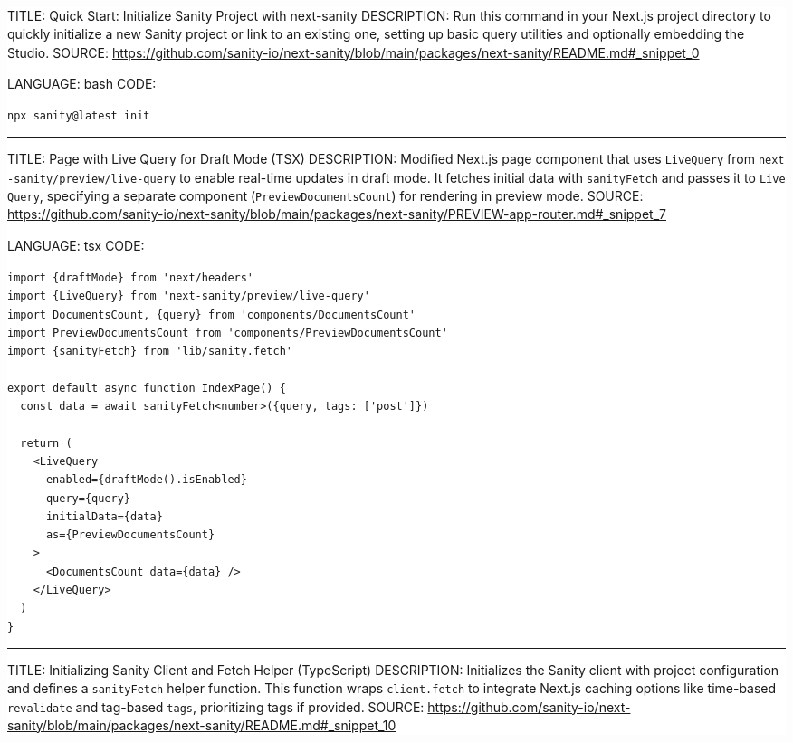 
TITLE: Quick Start: Initialize Sanity Project with next-sanity
DESCRIPTION: Run this command in your Next.js project directory to quickly initialize a new Sanity project or link to an existing one, setting up basic query utilities and optionally embedding the Studio.
SOURCE: https://github.com/sanity-io/next-sanity/blob/main/packages/next-sanity/README.md#_snippet_0

LANGUAGE: bash
CODE:

```
npx sanity@latest init

```

---

TITLE: Page with Live Query for Draft Mode (TSX)
DESCRIPTION: Modified Next.js page component that uses `LiveQuery` from `next-sanity/preview/live-query` to enable real-time updates in draft mode. It fetches initial data with `sanityFetch` and passes it to `LiveQuery`, specifying a separate component (`PreviewDocumentsCount`) for rendering in preview mode.
SOURCE: https://github.com/sanity-io/next-sanity/blob/main/packages/next-sanity/PREVIEW-app-router.md#_snippet_7

LANGUAGE: tsx
CODE:

```
import {draftMode} from 'next/headers'
import {LiveQuery} from 'next-sanity/preview/live-query'
import DocumentsCount, {query} from 'components/DocumentsCount'
import PreviewDocumentsCount from 'components/PreviewDocumentsCount'
import {sanityFetch} from 'lib/sanity.fetch'

export default async function IndexPage() {
  const data = await sanityFetch<number>({query, tags: ['post']})

  return (
    <LiveQuery
      enabled={draftMode().isEnabled}
      query={query}
      initialData={data}
      as={PreviewDocumentsCount}
    >
      <DocumentsCount data={data} />
    </LiveQuery>
  )
}
```

---

TITLE: Initializing Sanity Client and Fetch Helper (TypeScript)
DESCRIPTION: Initializes the Sanity client with project configuration and defines a `sanityFetch` helper function. This function wraps `client.fetch` to integrate Next.js caching options like time-based `revalidate` and tag-based `tags`, prioritizing tags if provided.
SOURCE: https://github.com/sanity-io/next-sanity/blob/main/packages/next-sanity/README.md#_snippet_10
